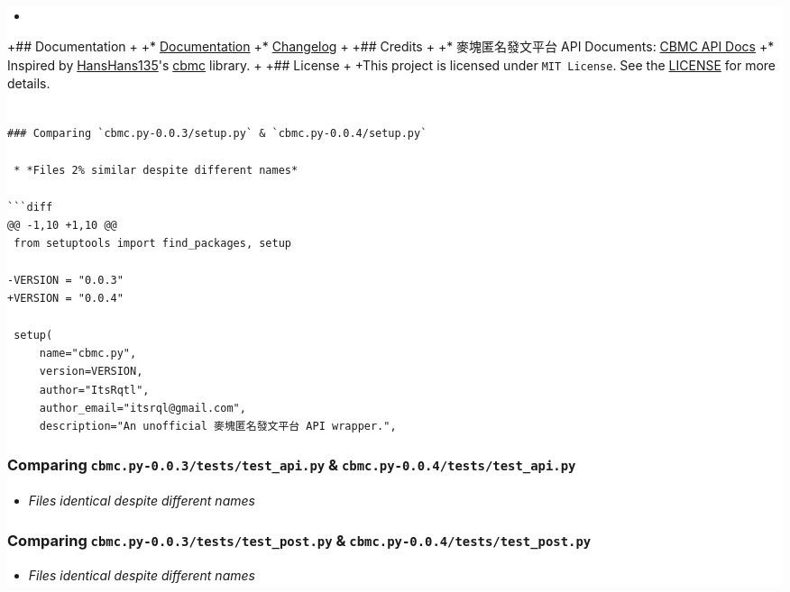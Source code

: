 ```diff
 ```
+
+## Documentation
+
+* [Documentation](docs/DOCS.md)
+* [Changelog](CHANGELOG.md)
+
+## Credits
+
+* 麥塊匿名發文平台 API Documents: [CBMC API Docs](https://api.cbmc.club/docs/)
+* Inspired by [HansHans135](https://github.com/hanshans135)'s [cbmc](https://github.com/HansHans135/cbmc) library.
+
+## License
+
+This project is licensed under `MIT License`. See the [LICENSE](LICENSE) for more details.
```

### Comparing `cbmc.py-0.0.3/setup.py` & `cbmc.py-0.0.4/setup.py`

 * *Files 2% similar despite different names*

```diff
@@ -1,10 +1,10 @@
 from setuptools import find_packages, setup
 
-VERSION = "0.0.3"
+VERSION = "0.0.4"
 
 setup(
     name="cbmc.py",
     version=VERSION,
     author="ItsRqtl",
     author_email="itsrql@gmail.com",
     description="An unofficial 麥塊匿名發文平台 API wrapper.",
```

### Comparing `cbmc.py-0.0.3/tests/test_api.py` & `cbmc.py-0.0.4/tests/test_api.py`

 * *Files identical despite different names*

### Comparing `cbmc.py-0.0.3/tests/test_post.py` & `cbmc.py-0.0.4/tests/test_post.py`

 * *Files identical despite different names*

